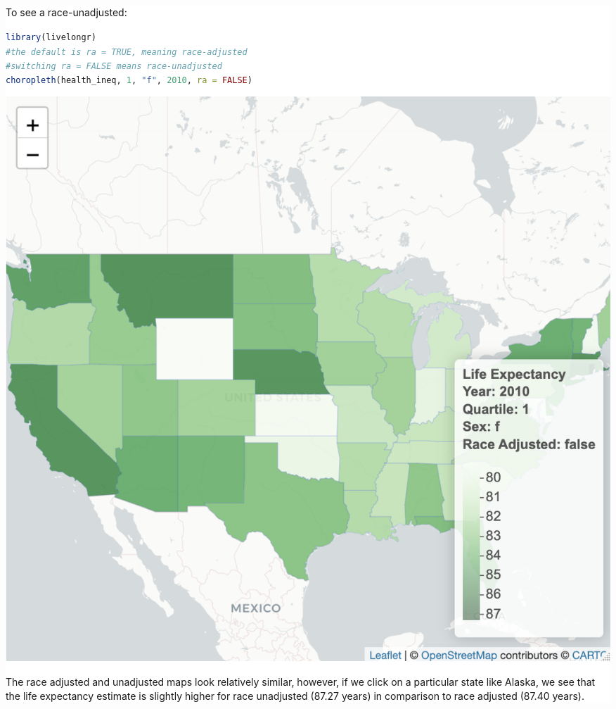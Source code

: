 To see a race-unadjusted:

``` r
library(livelongr)
#the default is ra = TRUE, meaning race-adjusted
#switching ra = FALSE means race-unadjusted
choropleth(health_ineq, 1, "f", 2010, ra = FALSE)
```

<img src="images/plot2.png" width="100%" />

The race adjusted and unadjusted maps look relatively similar, however,
if we click on a particular state like Alaska, we see that the life
expectancy estimate is slightly higher for race unadjusted (87.27 years)
in comparison to race adjusted (87.40 years).
